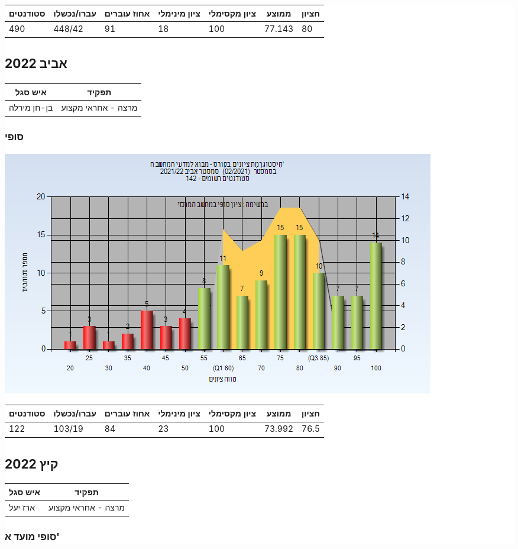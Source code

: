 | סטודנטים | עברו/נכשלו | אחוז עוברים | ציון מינימלי | ציון מקסימלי | ממוצע | חציון |
| ---- | ---- | ---- | ---- | ---- | ---- | ---- |
| 490 | 448/42 | 91 | 18 | 100 | 77.143 | 80 |

<h2 id="202102">אביב 2022</h2>

| איש סגל | תפקיד |
| ---- | ---- |
| בן-חן מירלה | מרצה - אחראי מקצוע |

<h3 id="202102-Finals">סופי</h3>

![202102 Finals](202102/Finals.png)

| סטודנטים | עברו/נכשלו | אחוז עוברים | ציון מינימלי | ציון מקסימלי | ממוצע | חציון |
| ---- | ---- | ---- | ---- | ---- | ---- | ---- |
| 122 | 103/19 | 84 | 23 | 100 | 73.992 | 76.5 |

<h2 id="202103">קיץ 2022</h2>

| איש סגל | תפקיד |
| ---- | ---- |
| ארז יעל | מרצה - אחראי מקצוע |

<h3 id="202103-Final_A">סופי מועד א'</h3>
